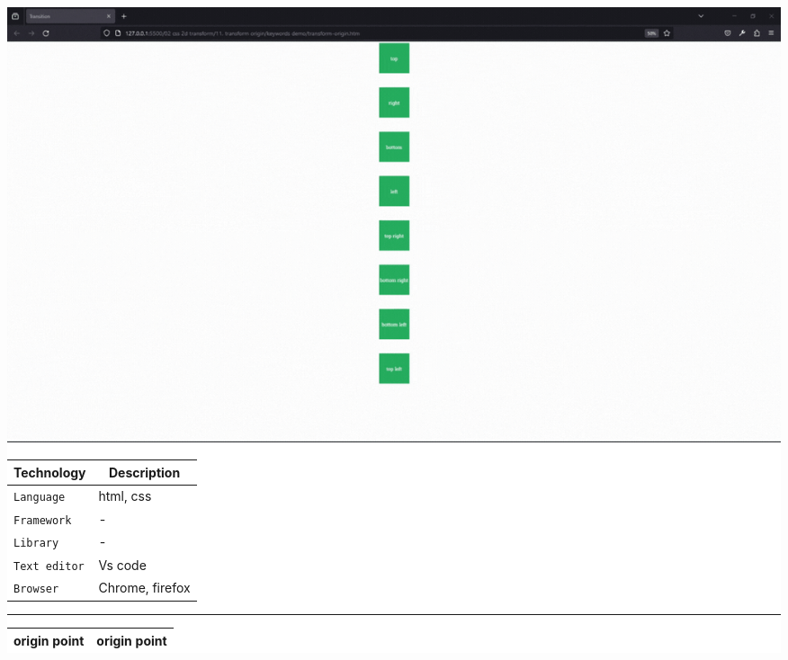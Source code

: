 <img src="notes/11b.gif">

| Technology    | Description     |
| ------------- | --------------- |
| `Language`    | html, css       |
| `Framework`   | -               |
| `Library`     | -               |
| `Text editor` | Vs code         |
| `Browser`     | Chrome, firefox |

---

| origin point                               | origin point                                     |
| ------------------------------------------ | ------------------------------------------------ |